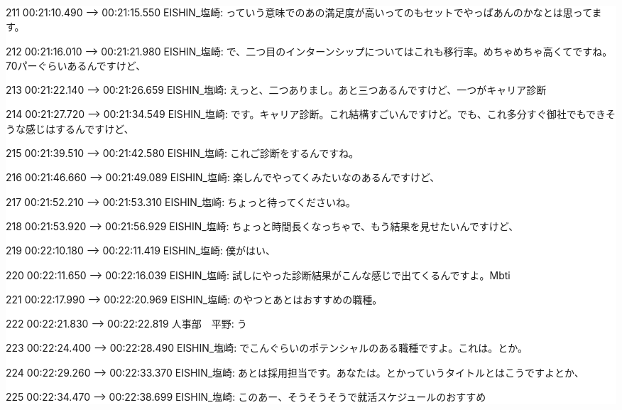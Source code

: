 211
00:21:10.490 --> 00:21:15.550
EISHIN_塩崎: っていう意味でのあの満足度が高いってのもセットでやっぱあんのかなとは思ってます。

212
00:21:16.010 --> 00:21:21.980
EISHIN_塩崎: で、二つ目のインターンシップについてはこれも移行率。めちゃめちゃ高くてですね。70パーぐらいあるんですけど、

213
00:21:22.140 --> 00:21:26.659
EISHIN_塩崎: えっと、二つありまし。あと三つあるんですけど、一つがキャリア診断

214
00:21:27.720 --> 00:21:34.549
EISHIN_塩崎: です。キャリア診断。これ結構すごいんですけど。でも、これ多分すぐ御社でもできそうな感じはするんですけど、

215
00:21:39.510 --> 00:21:42.580
EISHIN_塩崎: これご診断をするんですね。

216
00:21:46.660 --> 00:21:49.089
EISHIN_塩崎: 楽しんでやってくみたいなのあるんですけど、

217
00:21:52.210 --> 00:21:53.310
EISHIN_塩崎: ちょっと待ってくださいね。

218
00:21:53.920 --> 00:21:56.929
EISHIN_塩崎: ちょっと時間長くなっちゃで、もう結果を見せたいんですけど、

219
00:22:10.180 --> 00:22:11.419
EISHIN_塩崎: 僕がはい、

220
00:22:11.650 --> 00:22:16.039
EISHIN_塩崎: 試しにやった診断結果がこんな感じで出てくるんですよ。Mbti

221
00:22:17.990 --> 00:22:20.969
EISHIN_塩崎: のやつとあとはおすすめの職種。

222
00:22:21.830 --> 00:22:22.819
人事部　平野: う

223
00:22:24.400 --> 00:22:28.490
EISHIN_塩崎: でこんぐらいのポテンシャルのある職種ですよ。これは。とか。

224
00:22:29.260 --> 00:22:33.370
EISHIN_塩崎: あとは採用担当です。あなたは。とかっていうタイトルとはこうですよとか、

225
00:22:34.470 --> 00:22:38.699
EISHIN_塩崎: このあー、そうそうそうで就活スケジュールのおすすめ

